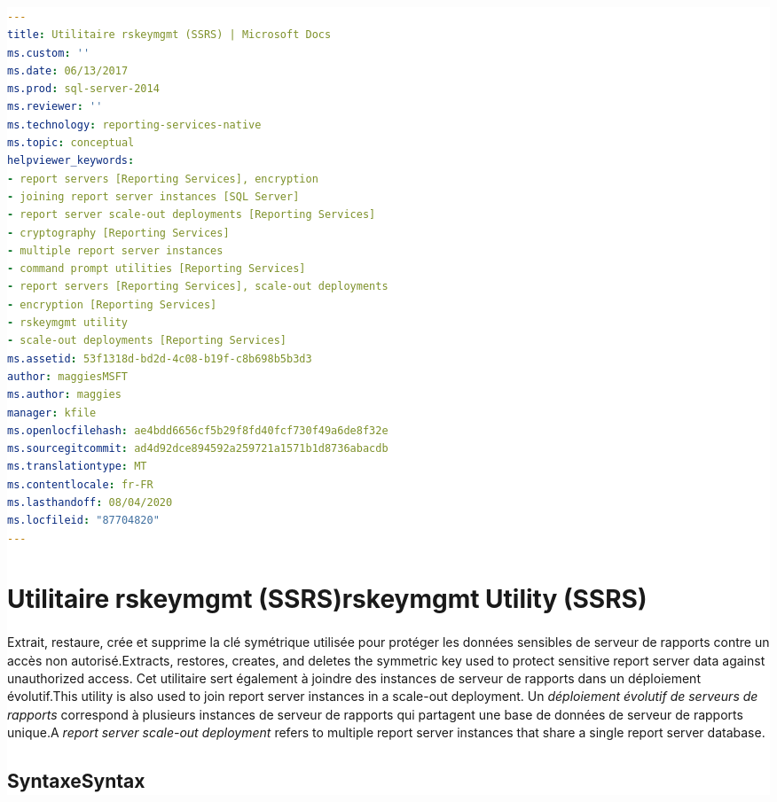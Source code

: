 ```yaml
---
title: Utilitaire rskeymgmt (SSRS) | Microsoft Docs
ms.custom: ''
ms.date: 06/13/2017
ms.prod: sql-server-2014
ms.reviewer: ''
ms.technology: reporting-services-native
ms.topic: conceptual
helpviewer_keywords:
- report servers [Reporting Services], encryption
- joining report server instances [SQL Server]
- report server scale-out deployments [Reporting Services]
- cryptography [Reporting Services]
- multiple report server instances
- command prompt utilities [Reporting Services]
- report servers [Reporting Services], scale-out deployments
- encryption [Reporting Services]
- rskeymgmt utility
- scale-out deployments [Reporting Services]
ms.assetid: 53f1318d-bd2d-4c08-b19f-c8b698b5b3d3
author: maggiesMSFT
ms.author: maggies
manager: kfile
ms.openlocfilehash: ae4bdd6656cf5b29f8fd40fcf730f49a6de8f32e
ms.sourcegitcommit: ad4d92dce894592a259721a1571b1d8736abacdb
ms.translationtype: MT
ms.contentlocale: fr-FR
ms.lasthandoff: 08/04/2020
ms.locfileid: "87704820"
---
```

# <a name="rskeymgmt-utility-ssrs"></a><span data-ttu-id="d824c-102">Utilitaire rskeymgmt (SSRS)</span><span class="sxs-lookup"><span data-stu-id="d824c-102">rskeymgmt Utility (SSRS)</span></span>
  <span data-ttu-id="d824c-103">Extrait, restaure, crée et supprime la clé symétrique utilisée pour protéger les données sensibles de serveur de rapports contre un accès non autorisé.</span><span class="sxs-lookup"><span data-stu-id="d824c-103">Extracts, restores, creates, and deletes the symmetric key used to protect sensitive report server data against unauthorized access.</span></span> <span data-ttu-id="d824c-104">Cet utilitaire sert également à joindre des instances de serveur de rapports dans un déploiement évolutif.</span><span class="sxs-lookup"><span data-stu-id="d824c-104">This utility is also used to join report server instances in a scale-out deployment.</span></span> <span data-ttu-id="d824c-105">Un *déploiement évolutif de serveurs de rapports* correspond à plusieurs instances de serveur de rapports qui partagent une base de données de serveur de rapports unique.</span><span class="sxs-lookup"><span data-stu-id="d824c-105">A *report server scale-out deployment* refers to multiple report server instances that share a single report server database.</span></span>  
  
## <a name="syntax"></a><span data-ttu-id="d824c-106">Syntaxe</span><span class="sxs-lookup"><span data-stu-id="d824c-106">Syntax</span></span>  
  